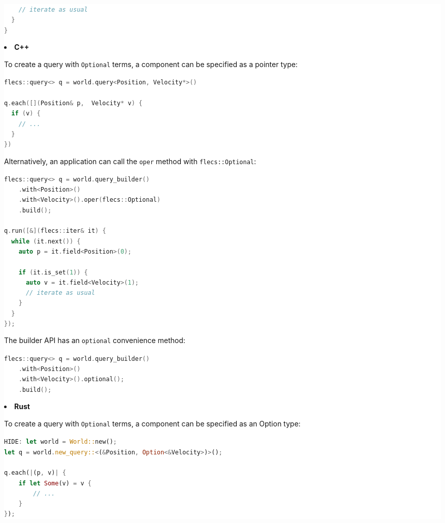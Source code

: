 ```c
    // iterate as usual
  }
}
```

</li>
<li><b class="tab-title">C++</b>

To create a query with `Optional` terms, a component can be specified as a pointer type:

```cpp
flecs::query<> q = world.query<Position, Velocity*>()

q.each([](Position& p,  Velocity* v) {
  if (v) {
    // ...
  }
})
```

Alternatively, an application can call the `oper` method with `flecs::Optional`:

```cpp
flecs::query<> q = world.query_builder()
    .with<Position>()
    .with<Velocity>().oper(flecs::Optional)
    .build();

q.run([&](flecs::iter& it) {
  while (it.next()) {
    auto p = it.field<Position>(0);
    
    if (it.is_set(1)) {
      auto v = it.field<Velocity>(1);
      // iterate as usual
    }
  }
});
```

The builder API has an `optional` convenience method:

```cpp
flecs::query<> q = world.query_builder()
    .with<Position>() 
    .with<Velocity>().optional();
    .build();
```

</li>
<li><b class="tab-title">Rust</b>

To create a query with `Optional` terms, a component can be specified as an Option type:

```rust test
HIDE: let world = World::new();
let q = world.new_query::<(&Position, Option<&Velocity>)>();

q.each(|(p, v)| {
    if let Some(v) = v {
        // ...
    }
});
```
